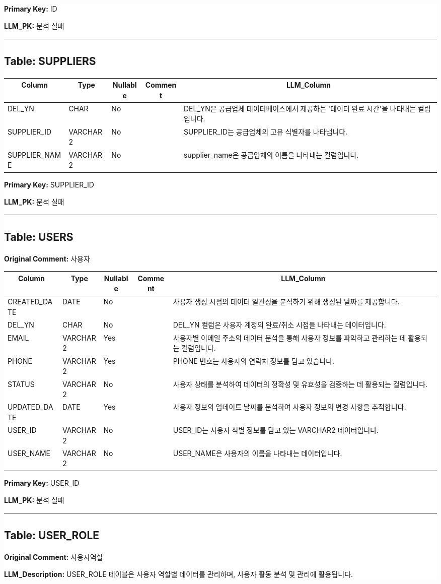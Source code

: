 **Primary Key:** ID

**LLM_PK:** 분석 실패

---

## Table: SUPPLIERS


| Column | Type | Nullable | Comment | LLM_Column |
|--------|------|----------|---------|------------|
| DEL_YN | CHAR | No |  | DEL_YN은 공급업체 데이터베이스에서 제공하는 '데이터 완료 시간'을 나타내는 컬럼입니다. |
| SUPPLIER_ID | VARCHAR2 | No |  | SUPPLIER_ID는 공급업체의 고유 식별자를 나타냅니다. |
| SUPPLIER_NAME | VARCHAR2 | No |  | supplier_name은 공급업체의 이름을 나타내는 컬럼입니다. |

**Primary Key:** SUPPLIER_ID

**LLM_PK:** 분석 실패

---

## Table: USERS

**Original Comment:** 사용자


| Column | Type | Nullable | Comment | LLM_Column |
|--------|------|----------|---------|------------|
| CREATED_DATE | DATE | No |  | 사용자 생성 시점의 데이터 일관성을 분석하기 위해 생성된 날짜를 제공합니다. |
| DEL_YN | CHAR | No |  | DEL_YN 컬럼은 사용자 계정의 완료/취소 시점을 나타내는 데이터입니다. |
| EMAIL | VARCHAR2 | Yes |  | 사용자별 이메일 주소의 데이터 분석을 통해 사용자 정보를 파악하고 관리하는 데 활용되는 컬럼입니다. |
| PHONE | VARCHAR2 | Yes |  | PHONE 번호는 사용자의 연락처 정보를 담고 있습니다. |
| STATUS | VARCHAR2 | No |  | 사용자 상태를 분석하여 데이터의 정확성 및 유효성을 검증하는 데 활용되는 컬럼입니다. |
| UPDATED_DATE | DATE | Yes |  | 사용자 정보의 업데이트 날짜를 분석하여 사용자 정보의 변경 사항을 추적합니다. |
| USER_ID | VARCHAR2 | No |  | USER_ID는 사용자 식별 정보를 담고 있는 VARCHAR2 데이터입니다. |
| USER_NAME | VARCHAR2 | No |  | USER_NAME은 사용자의 이름을 나타내는 데이터입니다. |

**Primary Key:** USER_ID

**LLM_PK:** 분석 실패

---

## Table: USER_ROLE

**Original Comment:** 사용자역할

**LLM_Description:** USER_ROLE 테이블은 사용자 역할별 데이터를 관리하며, 사용자 활동 분석 및 관리에 활용됩니다.
